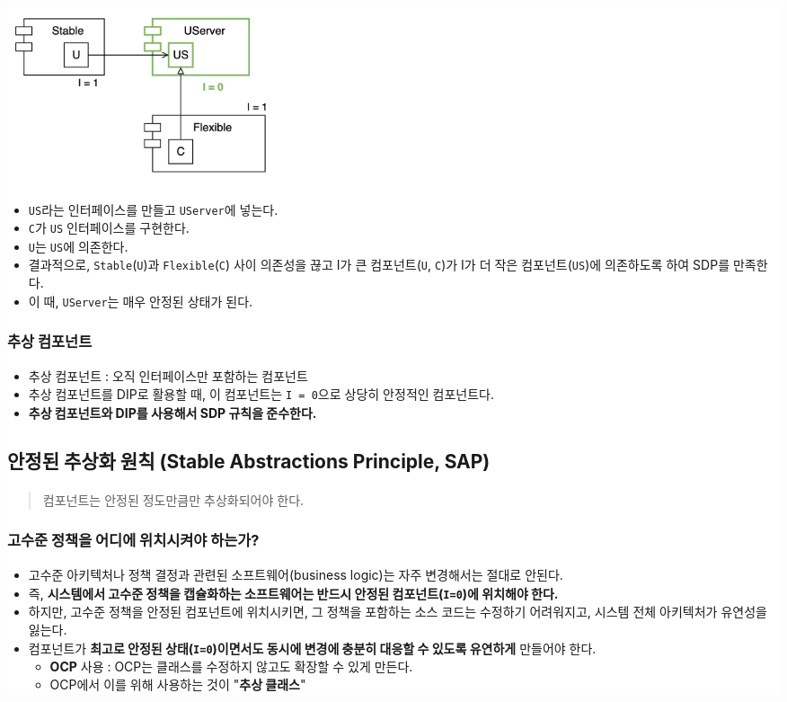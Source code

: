 <p><img src="img/component-sdp-violation-dip.png" width="300"></p>

- `US`라는 인터페이스를 만들고 `UServer`에 넣는다.
- `C`가 `US` 인터페이스를 구현한다.
- `U`는 `US`에 의존한다.
- 결과적으로, `Stable`(`U`)과 `Flexible`(`C`) 사이 의존성을 끊고 I가 큰 컴포넌트(`U`, `C`)가 I가 더 작은 컴포넌트(`US`)에 의존하도록 하여 SDP를 만족한다.
- 이 때, `UServer`는 매우 안정된 상태가 된다.

### 추상 컴포넌트

- 추상 컴포넌트 : 오직 인터페이스만 포함하는 컴포넌트
- 추상 컴포넌트를 DIP로 활용할 때, 이 컴포넌트는 `I = 0`으로 상당히 안정적인 컴포넌트다.
- **추상 컴포넌트와 DIP를 사용해서 SDP 규칙을 준수한다.**

## 안정된 추상화 원칙 (Stable Abstractions Principle, SAP)

> 컴포넌트는 안정된 정도만큼만 추상화되어야 한다.

### 고수준 정책을 어디에 위치시켜야 하는가?

- 고수준 아키텍처나 정책 결정과 관련된 소프트웨어(business logic)는 자주 변경해서는 절대로 안된다.
- 즉, **시스템에서 고수준 정책을 캡슐화하는 소프트웨어는 반드시 안정된 컴포넌트(`I=0`)에 위치해야 한다.**
- 하지만, 고수준 정책을 안정된 컴포넌트에 위치시키면, 그 정책을 포함하는 소스 코드는 수정하기 어려워지고, 시스템 전체 아키텍처가 유연성을 잃는다.
- 컴포넌트가 **최고로 안정된 상태(`I=0`)이면서도 동시에 변경에 충분히 대응할 수 있도록 유연하게** 만들어야 한다.
  - **OCP** 사용 : OCP는 클래스를 수정하지 않고도 확장할 수 있게 만든다.
  - OCP에서 이를 위해 사용하는 것이 "**추상 클래스**"
